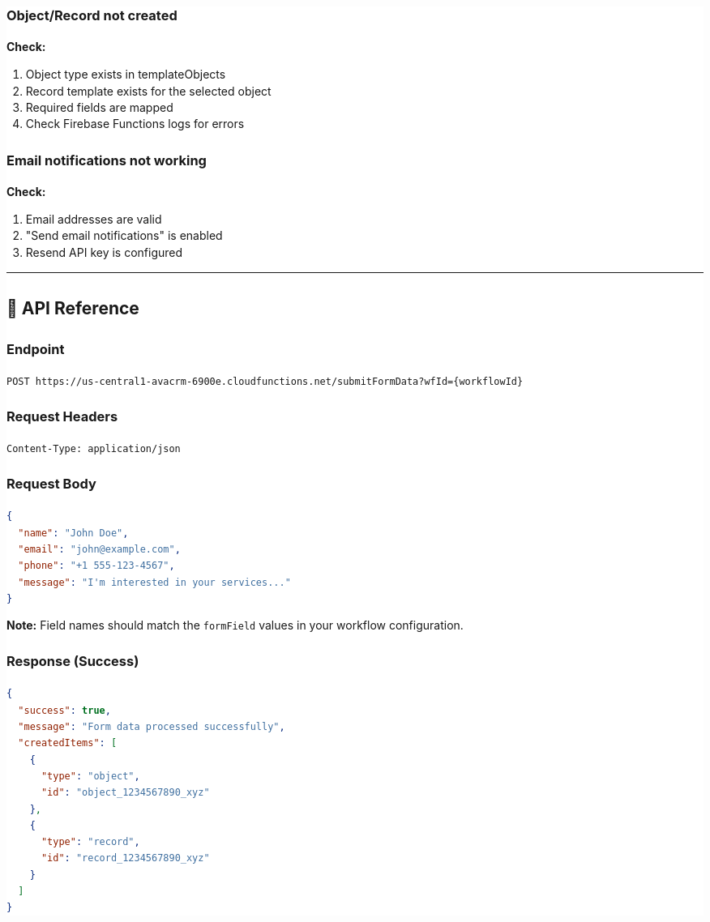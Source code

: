 ### Object/Record not created

**Check:**
1. Object type exists in templateObjects
2. Record template exists for the selected object
3. Required fields are mapped
4. Check Firebase Functions logs for errors

### Email notifications not working

**Check:**
1. Email addresses are valid
2. "Send email notifications" is enabled
3. Resend API key is configured

---

## 🔄 API Reference

### Endpoint

```
POST https://us-central1-avacrm-6900e.cloudfunctions.net/submitFormData?wfId={workflowId}
```

### Request Headers

```
Content-Type: application/json
```

### Request Body

```json
{
  "name": "John Doe",
  "email": "john@example.com",
  "phone": "+1 555-123-4567",
  "message": "I'm interested in your services..."
}
```

**Note:** Field names should match the `formField` values in your workflow configuration.

### Response (Success)

```json
{
  "success": true,
  "message": "Form data processed successfully",
  "createdItems": [
    {
      "type": "object",
      "id": "object_1234567890_xyz"
    },
    {
      "type": "record",
      "id": "record_1234567890_xyz"
    }
  ]
}
```
